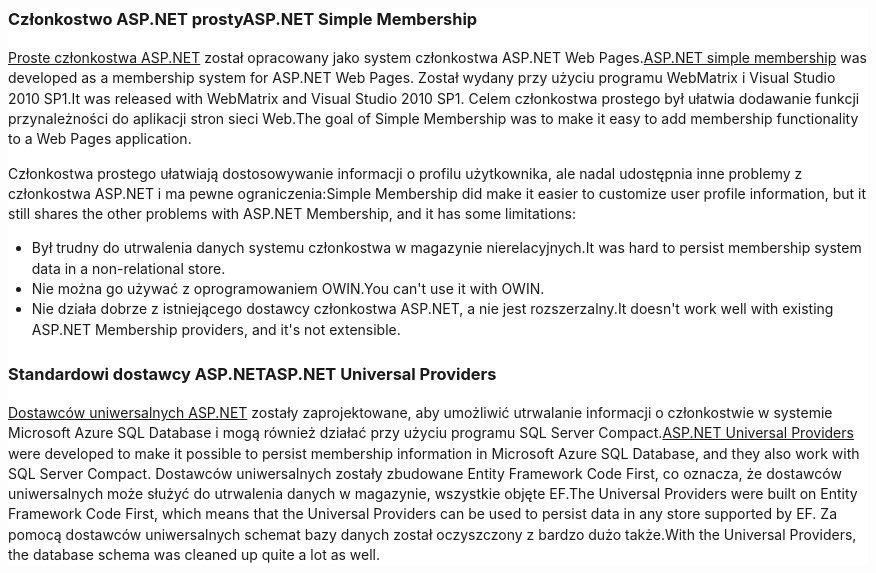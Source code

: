 ### <a name="aspnet-simple-membership"></a><span data-ttu-id="c4e6f-118">Członkostwo ASP.NET prosty</span><span class="sxs-lookup"><span data-stu-id="c4e6f-118">ASP.NET Simple Membership</span></span>

<span data-ttu-id="c4e6f-119">[Proste członkostwa ASP.NET](../../../web-pages/overview/security/16-adding-security-and-membership.md) został opracowany jako system członkostwa ASP.NET Web Pages.</span><span class="sxs-lookup"><span data-stu-id="c4e6f-119">[ASP.NET simple membership](../../../web-pages/overview/security/16-adding-security-and-membership.md) was developed as a membership system for ASP.NET Web Pages.</span></span> <span data-ttu-id="c4e6f-120">Został wydany przy użyciu programu WebMatrix i Visual Studio 2010 SP1.</span><span class="sxs-lookup"><span data-stu-id="c4e6f-120">It was released with WebMatrix and Visual Studio 2010 SP1.</span></span> <span data-ttu-id="c4e6f-121">Celem członkostwa prostego był ułatwia dodawanie funkcji przynależności do aplikacji stron sieci Web.</span><span class="sxs-lookup"><span data-stu-id="c4e6f-121">The goal of Simple Membership was to make it easy to add membership functionality to a Web Pages application.</span></span>

<span data-ttu-id="c4e6f-122">Członkostwa prostego ułatwiają dostosowywanie informacji o profilu użytkownika, ale nadal udostępnia inne problemy z członkostwa ASP.NET i ma pewne ograniczenia:</span><span class="sxs-lookup"><span data-stu-id="c4e6f-122">Simple Membership did make it easier to customize user profile information, but it still shares the other problems with ASP.NET Membership, and it has some limitations:</span></span>

- <span data-ttu-id="c4e6f-123">Był trudny do utrwalenia danych systemu członkostwa w magazynie nierelacyjnych.</span><span class="sxs-lookup"><span data-stu-id="c4e6f-123">It was hard to persist membership system data in a non-relational store.</span></span>
- <span data-ttu-id="c4e6f-124">Nie można go używać z oprogramowaniem OWIN.</span><span class="sxs-lookup"><span data-stu-id="c4e6f-124">You can't use it with OWIN.</span></span>
- <span data-ttu-id="c4e6f-125">Nie działa dobrze z istniejącego dostawcy członkostwa ASP.NET, a nie jest rozszerzalny.</span><span class="sxs-lookup"><span data-stu-id="c4e6f-125">It doesn't work well with existing ASP.NET Membership providers, and it's not extensible.</span></span>

### <a name="aspnet-universal-providers"></a><span data-ttu-id="c4e6f-126">Standardowi dostawcy ASP.NET</span><span class="sxs-lookup"><span data-stu-id="c4e6f-126">ASP.NET Universal Providers</span></span>

<span data-ttu-id="c4e6f-127">[Dostawców uniwersalnych ASP.NET](http://www.hanselman.com/blog/IntroducingSystemWebProvidersASPNETUniversalProvidersForSessionMembershipRolesAndUserProfileOnSQLCompactAndSQLAzure.aspx) zostały zaprojektowane, aby umożliwić utrwalanie informacji o członkostwie w systemie Microsoft Azure SQL Database i mogą również działać przy użyciu programu SQL Server Compact.</span><span class="sxs-lookup"><span data-stu-id="c4e6f-127">[ASP.NET Universal Providers](http://www.hanselman.com/blog/IntroducingSystemWebProvidersASPNETUniversalProvidersForSessionMembershipRolesAndUserProfileOnSQLCompactAndSQLAzure.aspx) were developed to make it possible to persist membership information in Microsoft Azure SQL Database, and they also work with SQL Server Compact.</span></span> <span data-ttu-id="c4e6f-128">Dostawców uniwersalnych zostały zbudowane Entity Framework Code First, co oznacza, że dostawców uniwersalnych może służyć do utrwalenia danych w magazynie, wszystkie objęte EF.</span><span class="sxs-lookup"><span data-stu-id="c4e6f-128">The Universal Providers were built on Entity Framework Code First, which means that the Universal Providers can be used to persist data in any store supported by EF.</span></span> <span data-ttu-id="c4e6f-129">Za pomocą dostawców uniwersalnych schemat bazy danych został oczyszczony z bardzo dużo także.</span><span class="sxs-lookup"><span data-stu-id="c4e6f-129">With the Universal Providers, the database schema was cleaned up quite a lot as well.</span></span>
